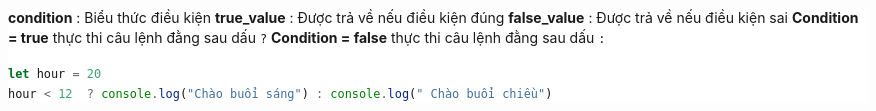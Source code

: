 **condition** : Biểu thức điều kiện
**true_value** : Được trả về nếu điều kiện đúng
**false_value** : Được trả về nếu điều kiện sai
**Condition = true** thực thi câu lệnh đằng sau dấu `?`
**Condition = false** thực thi câu lệnh đằng sau dấu `:`
```js
let hour = 20
hour < 12  ? console.log("Chào buổi sáng") : console.log(" Chào buổi chiều")
```
